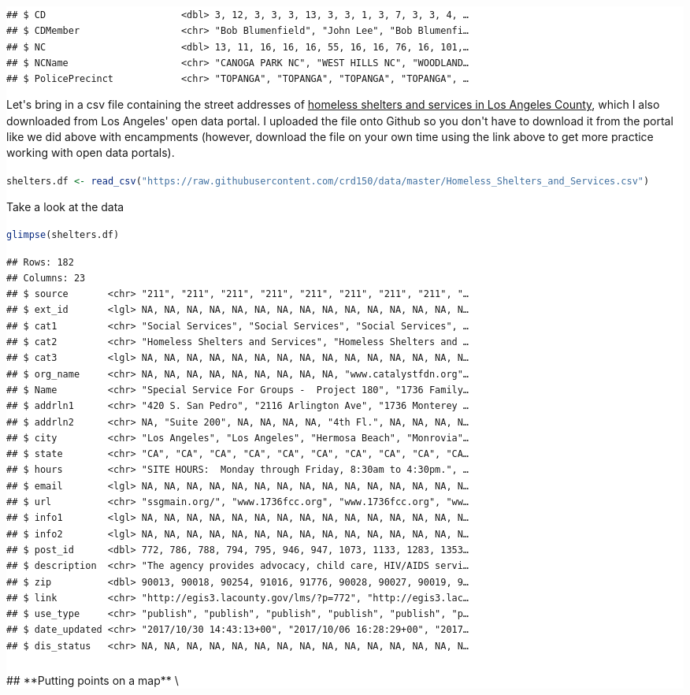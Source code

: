```
## $ CD                        <dbl> 3, 12, 3, 3, 3, 13, 3, 3, 1, 3, 7, 3, 3, 4, …
## $ CDMember                  <chr> "Bob Blumenfield", "John Lee", "Bob Blumenfi…
## $ NC                        <dbl> 13, 11, 16, 16, 16, 55, 16, 16, 76, 16, 101,…
## $ NCName                    <chr> "CANOGA PARK NC", "WEST HILLS NC", "WOODLAND…
## $ PolicePrecinct            <chr> "TOPANGA", "TOPANGA", "TOPANGA", "TOPANGA", …
```

Let's bring in a csv file containing the street addresses of [homeless shelters and services in Los Angeles County](https://data-lahub.opendata.arcgis.com/datasets/b0f7b2ebce0146069c74abf4b25a6688_158), which I also downloaded from Los Angeles' open data portal.  I uploaded the file onto Github so you don't have to download it from the portal like we did above with encampments (however, download the file on your own time using the link above to get more practice working with open data portals).


```r
shelters.df <- read_csv("https://raw.githubusercontent.com/crd150/data/master/Homeless_Shelters_and_Services.csv")
```

Take a look at the data


```r
glimpse(shelters.df)
```

```
## Rows: 182
## Columns: 23
## $ source       <chr> "211", "211", "211", "211", "211", "211", "211", "211", "…
## $ ext_id       <lgl> NA, NA, NA, NA, NA, NA, NA, NA, NA, NA, NA, NA, NA, NA, N…
## $ cat1         <chr> "Social Services", "Social Services", "Social Services", …
## $ cat2         <chr> "Homeless Shelters and Services", "Homeless Shelters and …
## $ cat3         <lgl> NA, NA, NA, NA, NA, NA, NA, NA, NA, NA, NA, NA, NA, NA, N…
## $ org_name     <chr> NA, NA, NA, NA, NA, NA, NA, NA, NA, "www.catalystfdn.org"…
## $ Name         <chr> "Special Service For Groups -  Project 180", "1736 Family…
## $ addrln1      <chr> "420 S. San Pedro", "2116 Arlington Ave", "1736 Monterey …
## $ addrln2      <chr> NA, "Suite 200", NA, NA, NA, NA, "4th Fl.", NA, NA, NA, N…
## $ city         <chr> "Los Angeles", "Los Angeles", "Hermosa Beach", "Monrovia"…
## $ state        <chr> "CA", "CA", "CA", "CA", "CA", "CA", "CA", "CA", "CA", "CA…
## $ hours        <chr> "SITE HOURS:  Monday through Friday, 8:30am to 4:30pm.", …
## $ email        <lgl> NA, NA, NA, NA, NA, NA, NA, NA, NA, NA, NA, NA, NA, NA, N…
## $ url          <chr> "ssgmain.org/", "www.1736fcc.org", "www.1736fcc.org", "ww…
## $ info1        <lgl> NA, NA, NA, NA, NA, NA, NA, NA, NA, NA, NA, NA, NA, NA, N…
## $ info2        <lgl> NA, NA, NA, NA, NA, NA, NA, NA, NA, NA, NA, NA, NA, NA, N…
## $ post_id      <dbl> 772, 786, 788, 794, 795, 946, 947, 1073, 1133, 1283, 1353…
## $ description  <chr> "The agency provides advocacy, child care, HIV/AIDS servi…
## $ zip          <dbl> 90013, 90018, 90254, 91016, 91776, 90028, 90027, 90019, 9…
## $ link         <chr> "http://egis3.lacounty.gov/lms/?p=772", "http://egis3.lac…
## $ use_type     <chr> "publish", "publish", "publish", "publish", "publish", "p…
## $ date_updated <chr> "2017/10/30 14:43:13+00", "2017/10/06 16:28:29+00", "2017…
## $ dis_status   <chr> NA, NA, NA, NA, NA, NA, NA, NA, NA, NA, NA, NA, NA, NA, N…
```


<div style="margin-bottom:25px;">
</div>
## **Putting points on a map**
\
